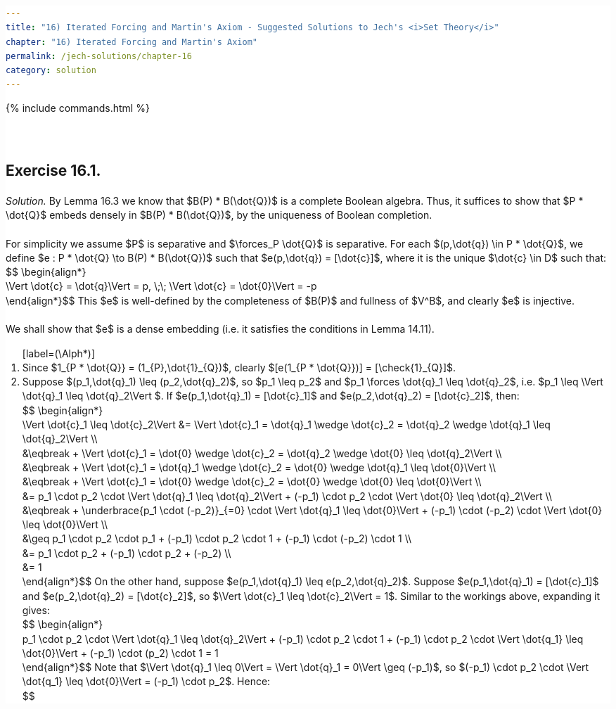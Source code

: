 ```yaml
---
title: "16) Iterated Forcing and Martin's Axiom - Suggested Solutions to Jech's <i>Set Theory</i>"
chapter: "16) Iterated Forcing and Martin's Axiom"
permalink: /jech-solutions/chapter-16
category: solution
---
```


{% include commands.html %}

<body>
<a name="ex16.1"></a><br/>
<h2>Exercise 16.1.</h2>
<i>Solution.</i> By Lemma 16.3 we know that $B(P) * B(\dot{Q})$ is a complete Boolean algebra. Thus, it suffices to show that $P * \dot{Q}$ embeds densely in $B(P) * B(\dot{Q})$, by the uniqueness of Boolean completion.<br/>
<br/>
For simplicity we assume $P$ is separative and $\forces_P \dot{Q}$ is separative. For each $(p,\dot{q}) \in P * \dot{Q}$, we define $e : P * \dot{Q} \to B(P) * B(\dot{Q})$ such that $e(p,\dot{q}) = [\dot{c}]$, where it is the unique $\dot{c} \in D$ such that:<br/>
$$
\begin{align*}<br/>
\Vert \dot{c} = \dot{q}\Vert  = p, \;\; \Vert \dot{c} = \dot{0}\Vert  = -p<br/>
\end{align*}$$
This $e$ is well-defined by the completeness of $B(P)$ and fullness of $V^B$, and clearly $e$ is injective.<br/>
<br/>
We shall show that $e$ is a dense embedding (i.e. it satisfies the conditions in Lemma 14.11).
<ol>[label=(\Alph*)]<br/>
<li> Since $1_{P * \dot{Q}} = (1_{P},\dot{1}_{Q})$, clearly $[e(1_{P * \dot{Q}})] = [\check{1}_{Q}]$.</li>
<li> Suppose $(p_1,\dot{q}_1) \leq (p_2,\dot{q}_2)$, so $p_1 \leq p_2$ and $p_1 \forces \dot{q}_1 \leq \dot{q}_2$, i.e. $p_1 \leq \Vert \dot{q}_1 \leq \dot{q}_2\Vert $. If $e(p_1,\dot{q}_1) = [\dot{c}_1]$ and $e(p_2,\dot{q}_2) = [\dot{c}_2]$, then:<br/>
$$
\begin{align*}<br/>
\Vert \dot{c}_1 \leq \dot{c}_2\Vert  &= \Vert \dot{c}_1 = \dot{q}_1 \wedge \dot{c}_2 = \dot{q}_2 \wedge \dot{q}_1 \leq \dot{q}_2\Vert  \\<br/>
&\eqbreak + \Vert \dot{c}_1 = \dot{0} \wedge \dot{c}_2 = \dot{q}_2 \wedge \dot{0} \leq \dot{q}_2\Vert  \\<br/>
&\eqbreak + \Vert \dot{c}_1 = \dot{q}_1 \wedge \dot{c}_2 = \dot{0} \wedge \dot{q}_1 \leq \dot{0}\Vert  \\<br/>
&\eqbreak + \Vert \dot{c}_1 = \dot{0} \wedge \dot{c}_2 = \dot{0} \wedge \dot{0} \leq \dot{0}\Vert  \\<br/>
&= p_1 \cdot p_2 \cdot \Vert \dot{q}_1 \leq \dot{q}_2\Vert  + (-p_1) \cdot p_2 \cdot \Vert \dot{0} \leq \dot{q}_2\Vert  \\<br/>
&\eqbreak + \underbrace{p_1 \cdot (-p_2)}_{=0} \cdot \Vert \dot{q}_1 \leq \dot{0}\Vert  + (-p_1) \cdot (-p_2) \cdot \Vert \dot{0} \leq \dot{0}\Vert  \\<br/>
&\geq p_1 \cdot p_2 \cdot p_1 + (-p_1) \cdot p_2 \cdot 1 + (-p_1) \cdot (-p_2) \cdot 1 \\<br/>
&= p_1 \cdot p_2 + (-p_1) \cdot p_2 + (-p_2) \\<br/>
&= 1<br/>
\end{align*}$$
On the other hand, suppose $e(p_1,\dot{q}_1) \leq e(p_2,\dot{q}_2)$. Suppose $e(p_1,\dot{q}_1) = [\dot{c}_1]$ and $e(p_2,\dot{q}_2) = [\dot{c}_2]$, so $\Vert \dot{c}_1 \leq \dot{c}_2\Vert  = 1$. Similar to the workings above, expanding it gives:<br/>
$$
\begin{align*}<br/>
p_1 \cdot p_2 \cdot \Vert \dot{q}_1 \leq \dot{q}_2\Vert  + (-p_1) \cdot p_2 \cdot 1 + (-p_1) \cdot p_2 \cdot \Vert \dot{q_1} \leq \dot{0}\Vert  + (-p_1) \cdot (p_2) \cdot 1 = 1<br/>
\end{align*}$$
Note that $\Vert \dot{q}_1 \leq 0\Vert  = \Vert \dot{q}_1 = 0\Vert  \geq (-p_1)$, so $(-p_1) \cdot p_2 \cdot \Vert \dot{q_1} \leq \dot{0}\Vert  = (-p_1) \cdot p_2$. Hence:<br/>
$$